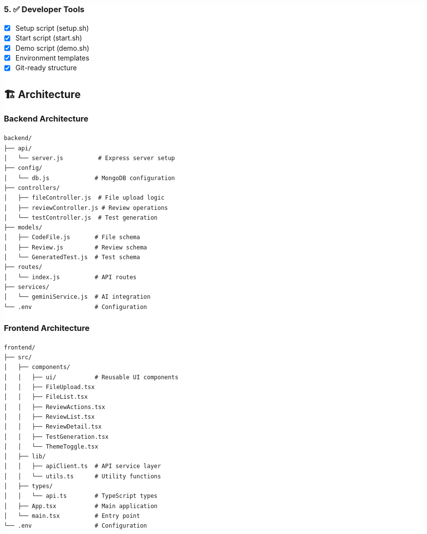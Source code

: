 ### 5. ✅ Developer Tools
- [x] Setup script (setup.sh)
- [x] Start script (start.sh)
- [x] Demo script (demo.sh)
- [x] Environment templates
- [x] Git-ready structure

## 🏗️ Architecture

### Backend Architecture
```
backend/
├── api/
│   └── server.js          # Express server setup
├── config/
│   └── db.js             # MongoDB configuration
├── controllers/
│   ├── fileController.js  # File upload logic
│   ├── reviewController.js # Review operations
│   └── testController.js  # Test generation
├── models/
│   ├── CodeFile.js       # File schema
│   ├── Review.js         # Review schema
│   └── GeneratedTest.js  # Test schema
├── routes/
│   └── index.js          # API routes
├── services/
│   └── geminiService.js  # AI integration
└── .env                  # Configuration
```

### Frontend Architecture
```
frontend/
├── src/
│   ├── components/
│   │   ├── ui/           # Reusable UI components
│   │   ├── FileUpload.tsx
│   │   ├── FileList.tsx
│   │   ├── ReviewActions.tsx
│   │   ├── ReviewList.tsx
│   │   ├── ReviewDetail.tsx
│   │   ├── TestGeneration.tsx
│   │   └── ThemeToggle.tsx
│   ├── lib/
│   │   ├── apiClient.ts  # API service layer
│   │   └── utils.ts      # Utility functions
│   ├── types/
│   │   └── api.ts        # TypeScript types
│   ├── App.tsx           # Main application
│   └── main.tsx          # Entry point
└── .env                  # Configuration
```
